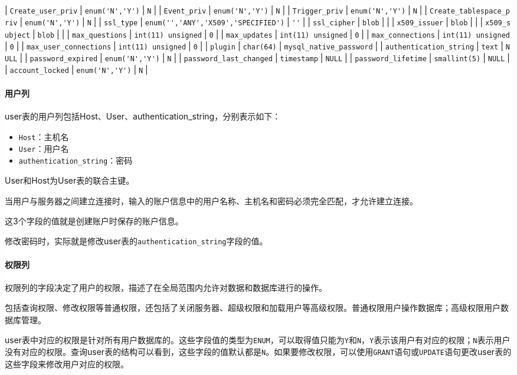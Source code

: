 | `Create_user_priv`       | `enum('N','Y')`                     | `N`                     |
| `Event_priv`             | `enum('N','Y')`                     | `N`                     |
| `Trigger_priv`           | `enum('N','Y')`                     | `N`                     |
| `Create_tablespace_priv` | `enum('N','Y')`                     | `N`                     |
| `ssl_type`               | `enum('','ANY','X509','SPECIFIED')` | `''`                    |
| `ssl_cipher`             | `blob`                              |                         |
| `x509_issuer`            | `blob`                              |                         |
| `x509_subject`           | `blob`                              |                         |
| `max_questions`          | `int(11) unsigned`                  | `0`                     |
| `max_updates`            | `int(11) unsigned`                  | `0`                     |
| `max_connections`        | `int(11) unsigned`                  | `0`                     |
| `max_user_connections`   | `int(11) unsigned`                  | `0`                     |
| `plugin`                 | `char(64)`                          | `mysql_native_password` |
| `authentication_string`  | `text`                              | `NULL`                  |
| `password_expired`       | `enum('N','Y')`                     | `N`                     |
| `password_last_changed`  | `timestamp`                         | `NULL`                  |
| `password_lifetime`      | `smallint(5)`                       | `NULL`                  |
| `account_locked`         | `enum('N','Y')`                     | `N`                     |

#### 用户列

user表的用户列包括Host、User、authentication_string，分别表示如下：

- `Host`：主机名
- `User`：用户名
- `authentication_string`：密码

User和Host为User表的联合主键。

当用户与服务器之间建立连接时，输入的账户信息中的用户名称、主机名和密码必须完全匹配，才允许建立连接。

这3个字段的值就是创建账户时保存的账户信息。

修改密码时，实际就是修改user表的`authentication_string`字段的值。

#### 权限列

权限列的字段决定了用户的权限，描述了在全局范围内允许对数据和数据库进行的操作。

包括查询权限、修改权限等普通权限，还包括了关闭服务器、超级权限和加载用户等高级权限。普通权限用户操作数据库；高级权限用户数据库管理。

user表中对应的权限是针对所有用户数据库的。这些字段值的类型为`ENUM`，可以取得值只能为`Y`和`N`，`Y`表示该用户有对应的权限；`N`表示用户没有对应的权限。查询user表的结构可以看到，这些字段的值默认都是`N`。如果要修改权限，可以使用`GRANT`语句或`UPDATE`语句更改user表的这些字段来修改用户对应的权限。
